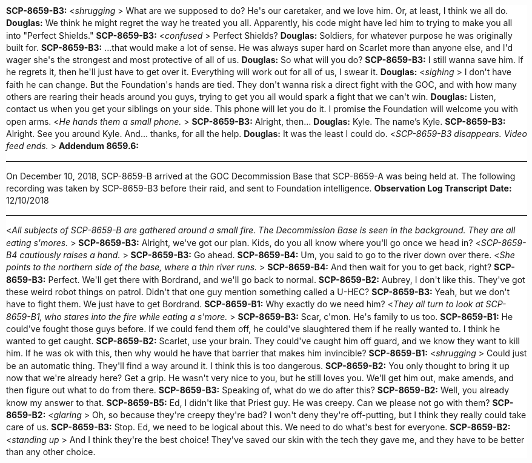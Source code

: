 **SCP-8659-B3:** <_shrugging_ > What are we supposed to do? He's our caretaker, and we love him. Or, at least, I think we all do.
**Douglas:** We think he might regret the way he treated you all. Apparently, his code might have led him to trying to make you all into "Perfect Shields."
**SCP-8659-B3:** <_confused_ > Perfect Shields?
**Douglas:** Soldiers, for whatever purpose he was originally built for.
**SCP-8659-B3:** …that would make a lot of sense. He was always super hard on Scarlet more than anyone else, and I'd wager she's the strongest and most protective of all of us.
**Douglas:** So what will you do?
**SCP-8659-B3:** I still wanna save him. If he regrets it, then he'll just have to get over it. Everything will work out for all of us, I swear it.
**Douglas:** <_sighing_ > I don't have faith he can change. But the Foundation's hands are tied. They don't wanna risk a direct fight with the GOC, and with how many others are rearing their heads around you guys, trying to get you all would spark a fight that we can't win.
**Douglas:** Listen, contact us when you get your siblings on your side. This phone will let you do it. I promise the Foundation will welcome you with open arms.
<_He hands them a small phone._ >
**SCP-8659-B3:** Alright, then…
**Douglas:** Kyle. The name’s Kyle.
**SCP-8659-B3:** Alright. See you around Kyle. And… thanks, for all the help.
**Douglas:** It was the least I could do.
<_SCP-8659-B3 disappears. Video feed ends._ >
**Addendum 8659.6:**
* * *
On December 10, 2018, SCP-8659-B arrived at the GOC Decommission Base that SCP-8659-A was being held at. The following recording was taken by SCP-8659-B3 before their raid, and sent to Foundation intelligence.
**Observation Log Transcript**
**Date:** 12/10/2018
* * *
<_All subjects of SCP-8659-B are gathered around a small fire. The Decommission Base is seen in the background. They are all eating s'mores._ >
**SCP-8659-B3:** Alright, we've got our plan. Kids, do you all know where you'll go once we head in?
<_SCP-8659-B4 cautiously raises a hand._ >
**SCP-8659-B3:** Go ahead.
**SCP-8659-B4:** Um, you said to go to the river down over there.
<_She points to the northern side of the base, where a thin river runs._ >
**SCP-8659-B4:** And then wait for you to get back, right?
**SCP-8659-B3:** Perfect. We'll get there with Bordrand, and we'll go back to normal.
**SCP-8659-B2:** Aubrey, I don't like this. They've got these weird robot things on patrol. Didn't that one guy mention something called a U-HEC?
**SCP-8659-B3:** Yeah, but we don't have to fight them. We just have to get Bordrand.
**SCP-8659-B1:** Why exactly do we need him?
<_They all turn to look at SCP-8659-B1, who stares into the fire while eating a s'more._ >
**SCP-8659-B3:** Scar, c'mon. He's family to us too.
**SCP-8659-B1:** He could've fought those guys before. If we could fend them off, he could've slaughtered them if he really wanted to. I think he wanted to get caught.
**SCP-8659-B2:** Scarlet, use your brain. They could've caught him off guard, and we know they want to kill him. If he was ok with this, then why would he have that barrier that makes him invincible?
**SCP-8659-B1:** <_shrugging_ > Could just be an automatic thing. They'll find a way around it. I think this is too dangerous.
**SCP-8659-B2:** You only thought to bring it up now that we're already here? Get a grip. He wasn't very nice to you, but he still loves you. We'll get him out, make amends, and then figure out what to do from there.
**SCP-8659-B3:** Speaking of, what do we do after this?
**SCP-8659-B2:** Well, you already know my answer to that.
**SCP-8659-B5:** Ed, I didn't like that Priest guy. He was creepy. Can we please not go with them?
**SCP-8659-B2:** <_glaring_ > Oh, so because they're creepy they're bad? I won't deny they're off-putting, but I think they really could take care of us.
**SCP-8659-B3:** Stop. Ed, we need to be logical about this. We need to do what's best for everyone.
**SCP-8659-B2:** <_standing up_ > And I think they're the best choice! They've saved our skin with the tech they gave me, and they have to be better than any other choice.